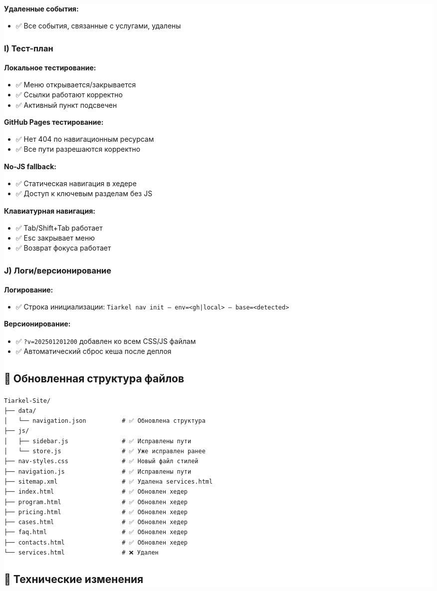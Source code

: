 **Удаленные события:**
- ✅ Все события, связанные с услугами, удалены

### I) Тест-план

**Локальное тестирование:**
- ✅ Меню открывается/закрывается
- ✅ Ссылки работают корректно
- ✅ Активный пункт подсвечен

**GitHub Pages тестирование:**
- ✅ Нет 404 по навигационным ресурсам
- ✅ Все пути разрешаются корректно

**No-JS fallback:**
- ✅ Статическая навигация в хедере
- ✅ Доступ к ключевым разделам без JS

**Клавиатурная навигация:**
- ✅ Tab/Shift+Tab работает
- ✅ Esc закрывает меню
- ✅ Возврат фокуса работает

### J) Логи/версионирование

**Логирование:**
- ✅ Строка инициализации: `Tiarkel nav init — env=<gh|local> — base=<detected>`

**Версионирование:**
- ✅ `?v=202501201200` добавлен ко всем CSS/JS файлам
- ✅ Автоматический сброс кеша после деплоя

## 📁 Обновленная структура файлов

```
Tiarkel-Site/
├── data/
│   └── navigation.json          # ✅ Обновлена структура
├── js/
│   ├── sidebar.js               # ✅ Исправлены пути
│   └── store.js                 # ✅ Уже исправлен ранее
├── nav-styles.css               # ✅ Новый файл стилей
├── navigation.js                # ✅ Исправлены пути
├── sitemap.xml                  # ✅ Удалена services.html
├── index.html                   # ✅ Обновлен хедер
├── program.html                 # ✅ Обновлен хедер
├── pricing.html                 # ✅ Обновлен хедер
├── cases.html                   # ✅ Обновлен хедер
├── faq.html                     # ✅ Обновлен хедер
├── contacts.html                # ✅ Обновлен хедер
└── services.html                # ❌ Удален
```

## 🔧 Технические изменения
